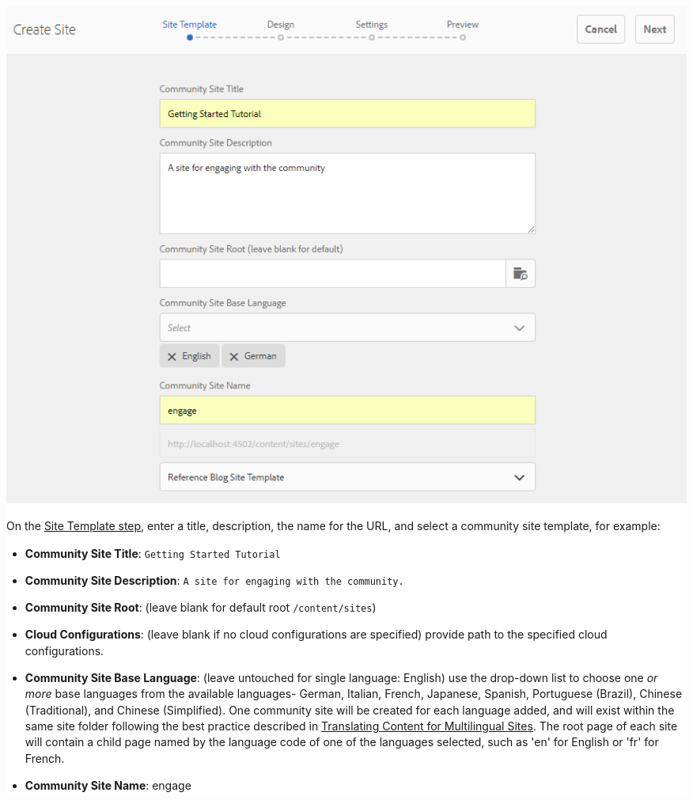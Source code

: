 ![template to create site](assets/create-site.png)

On the [Site Template step](../../communities/using/sites-console.md#step2013asitetemplate), enter a title, description, the name for the URL, and select a community site template, for example:

* **Community Site Title**: `Getting Started Tutorial`

* **Community Site Description**: `A site for engaging with the community.`  

* **Community Site Root**: (leave blank for default root `/content/sites`)  

* **Cloud Configurations**: (leave blank if no cloud configurations are specified) provide path to the specified cloud configurations. 
* **Community Site Base Language**: (leave untouched for single language: English) use the drop-down list to choose one *or more* base languages from the available languages- German, Italian, French, Japanese, Spanish, Portuguese (Brazil), Chinese (Traditional), and Chinese (Simplified). One community site will be created for each language added, and will exist within the same site folder following the best practice described in [Translating Content for Multilingual Sites](../../sites/administering/using/translation.md). The root page of each site will contain a child page named by the language code of one of the languages selected, such as 'en' for English or 'fr' for French.

* **Community Site Name**: engage
